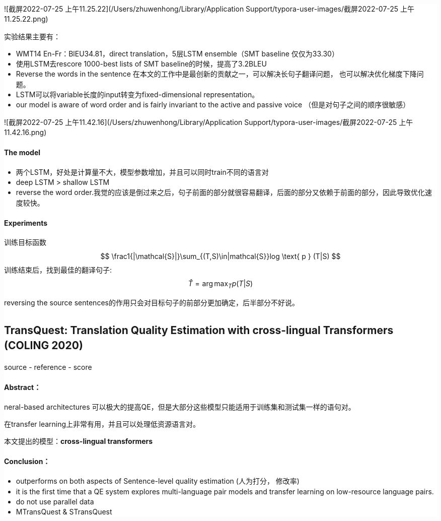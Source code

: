 ![截屏2022-07-25 上午11.25.22](/Users/zhuwenhong/Library/Application Support/typora-user-images/截屏2022-07-25 上午11.25.22.png)

实验结果主要有：

- WMT14 En-Fr：BlEU34.81，direct translation，5层LSTM ensemble（SMT baseline 仅仅为33.30）
- 使用LSTM去rescore 1000-best lists of SMT baseline的时候，提高了3.2BLEU
- Reverse the words in the sentence 在本文的工作中是最创新的贡献之一，可以解决长句子翻译问题， 也可以解决优化梯度下降问题。
- LSTM可以将variable长度的input转变为fixed-dimensional representation。
- our model is aware of word order and is fairly invariant to the active and passive voice （但是对句子之间的顺序很敏感）

![截屏2022-07-25 上午11.42.16](/Users/zhuwenhong/Library/Application Support/typora-user-images/截屏2022-07-25 上午11.42.16.png)

#### The model

- 两个LSTM，好处是计算量不大，模型参数增加，并且可以同时train不同的语言对
- deep LSTM > shallow LSTM
- reverse the word order.我觉的应该是倒过来之后，句子前面的部分就很容易翻译，后面的部分又依赖于前面的部分，因此导致优化速度较快。



#### Experiments

训练目标函数
$$
\frac1{|\mathcal{S}|}\sum_{(T,S)\in|mathcal{S}}log \text{ p } (T|S)
$$
训练结束后，找到最佳的翻译句子:
$$
\hat T = \arg \max_{T}p(T|S)
$$


reversing the source sentences的作用只会对目标句子的前部分更加确定，后半部分不好说。





## TransQuest: Translation Quality Estimation with cross-lingual Transformers (COLING 2020)

source - reference - score 

#### Abstract：

neral-based architectures 可以极大的提高QE，但是大部分这些模型只能适用于训练集和测试集一样的语句对。

在transfer learning上非常有用，并且可以处理低资源语言对。

本文提出的模型：**cross-lingual transformers**

#### Conclusion：

- outperforms on both aspects of Sentence-level quality estimation (人为打分， 修改率)
-  it is the first time that a QE system explores multi-language pair models and
    transfer learning on low-resource language pairs.
- do not use parallel data 
- MTransQuest & STransQuest 
